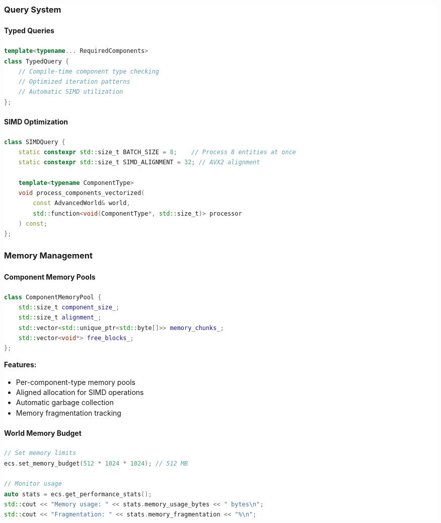 ### Query System

#### Typed Queries
```cpp
template<typename... RequiredComponents>
class TypedQuery {
    // Compile-time component type checking
    // Optimized iteration patterns
    // Automatic SIMD utilization
};
```

#### SIMD Optimization
```cpp
class SIMDQuery {
    static constexpr std::size_t BATCH_SIZE = 8;    // Process 8 entities at once
    static constexpr std::size_t SIMD_ALIGNMENT = 32; // AVX2 alignment

    template<typename ComponentType>
    void process_components_vectorized(
        const AdvancedWorld& world,
        std::function<void(ComponentType*, std::size_t)> processor
    ) const;
};
```

### Memory Management

#### Component Memory Pools
```cpp
class ComponentMemoryPool {
    std::size_t component_size_;
    std::size_t alignment_;
    std::vector<std::unique_ptr<std::byte[]>> memory_chunks_;
    std::vector<void*> free_blocks_;
};
```

**Features:**
- Per-component-type memory pools
- Aligned allocation for SIMD operations
- Automatic garbage collection
- Memory fragmentation tracking

#### World Memory Budget
```cpp
// Set memory limits
ecs.set_memory_budget(512 * 1024 * 1024); // 512 MB

// Monitor usage
auto stats = ecs.get_performance_stats();
std::cout << "Memory usage: " << stats.memory_usage_bytes << " bytes\n";
std::cout << "Fragmentation: " << stats.memory_fragmentation << "%\n";
```
